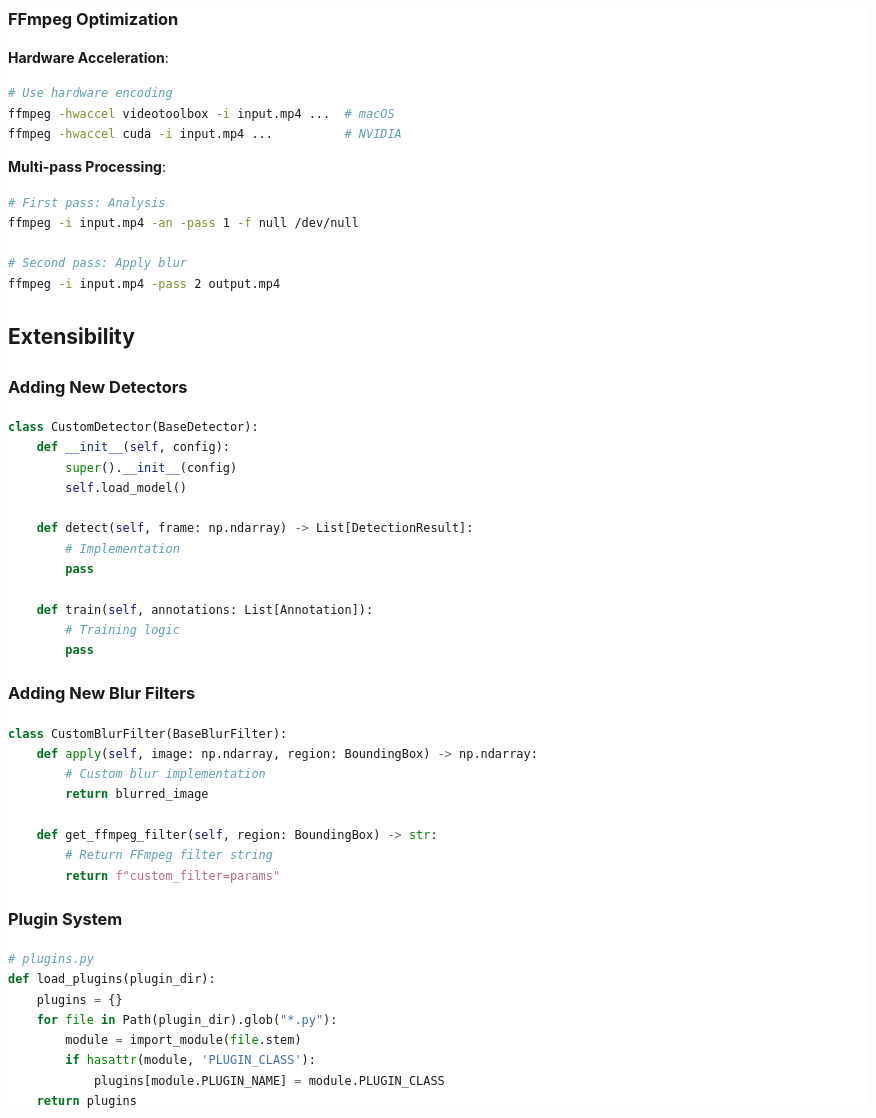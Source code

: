 ### FFmpeg Optimization

**Hardware Acceleration**:
```bash
# Use hardware encoding
ffmpeg -hwaccel videotoolbox -i input.mp4 ...  # macOS
ffmpeg -hwaccel cuda -i input.mp4 ...          # NVIDIA
```

**Multi-pass Processing**:
```bash
# First pass: Analysis
ffmpeg -i input.mp4 -an -pass 1 -f null /dev/null

# Second pass: Apply blur
ffmpeg -i input.mp4 -pass 2 output.mp4
```

## Extensibility

### Adding New Detectors

```python
class CustomDetector(BaseDetector):
    def __init__(self, config):
        super().__init__(config)
        self.load_model()
    
    def detect(self, frame: np.ndarray) -> List[DetectionResult]:
        # Implementation
        pass
    
    def train(self, annotations: List[Annotation]):
        # Training logic
        pass
```

### Adding New Blur Filters

```python
class CustomBlurFilter(BaseBlurFilter):
    def apply(self, image: np.ndarray, region: BoundingBox) -> np.ndarray:
        # Custom blur implementation
        return blurred_image
    
    def get_ffmpeg_filter(self, region: BoundingBox) -> str:
        # Return FFmpeg filter string
        return f"custom_filter=params"
```

### Plugin System

```python
# plugins.py
def load_plugins(plugin_dir):
    plugins = {}
    for file in Path(plugin_dir).glob("*.py"):
        module = import_module(file.stem)
        if hasattr(module, 'PLUGIN_CLASS'):
            plugins[module.PLUGIN_NAME] = module.PLUGIN_CLASS
    return plugins
```
